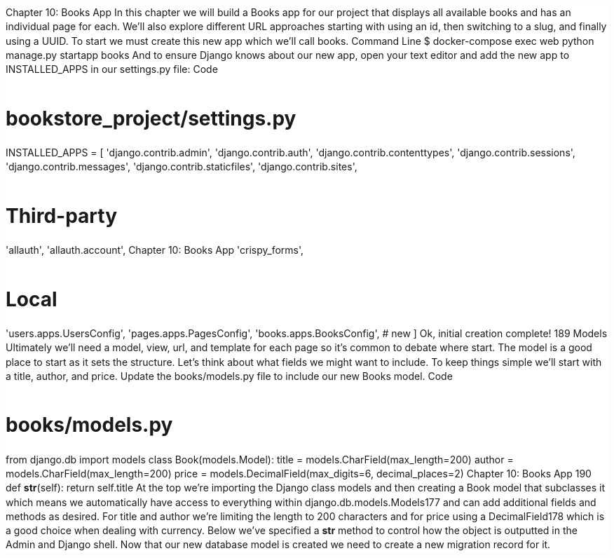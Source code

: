Chapter 10: Books App
In this chapter we will build a Books app for our project that displays all available
books and has an individual page for each. We’ll also explore different URL approaches
starting with using an id, then switching to a slug, and finally using a UUID.
To start we must create this new app which we’ll call books.
Command Line
$ docker-compose exec web python manage.py startapp books
And to ensure Django knows about our new app, open your text editor and add the
new app to INSTALLED_APPS in our settings.py file:
Code

# bookstore_project/settings.py
INSTALLED_APPS = [
'django.contrib.admin',
'django.contrib.auth',
'django.contrib.contenttypes',
'django.contrib.sessions',
'django.contrib.messages',
'django.contrib.staticfiles',
'django.contrib.sites',
# Third-party
'allauth',
'allauth.account',
Chapter 10: Books App
'crispy_forms',
# Local
'users.apps.UsersConfig',
'pages.apps.PagesConfig',
'books.apps.BooksConfig', # new
]
Ok, initial creation complete!
189
Models
Ultimately we’ll need a model, view, url, and template for each page so it’s common
to debate where start. The model is a good place to start as it sets the structure. Let’s
think about what fields we might want to include. To keep things simple we’ll start
with a title, author, and price.
Update the books/models.py file to include our new Books model.
Code
# books/models.py
from django.db import models
class Book(models.Model):
title = models.CharField(max_length=200)
author = models.CharField(max_length=200)
price = models.DecimalField(max_digits=6, decimal_places=2)
Chapter 10: Books App
 190
def __str__(self):
return self.title
At the top we’re importing the Django class models and then creating a Book model
that subclasses it which means we automatically have access to everything within
django.db.models.Models177 and can add additional fields and methods as desired.
For title and author we’re limiting the length to 200 characters and for price using
a DecimalField178 which is a good choice when dealing with currency.
Below we’ve specified a __str__ method to control how the object is outputted in the
Admin and Django shell.
Now that our new database model is created we need to create a new migration record
for it.